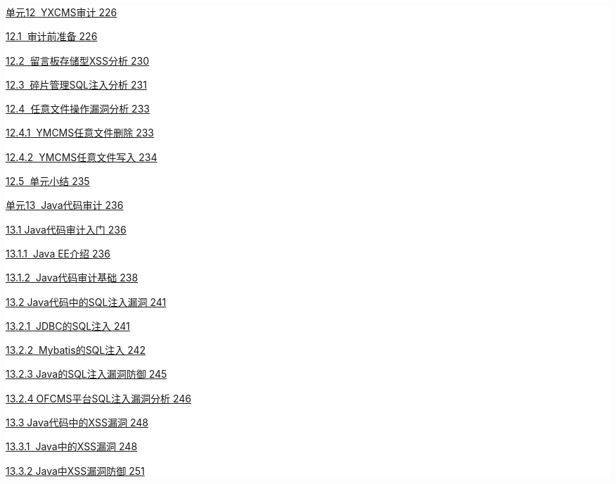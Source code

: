 [单元12  YXCMS审计	226](https://docs.google.com/document/d/1CycjXiodEJwowFAuGFBQCWiEPCLSeOxW9d-MOe1q8rs/edit?pli=1#heading=h.488uthg)

[12.1  审计前准备	226](https://docs.google.com/document/d/1CycjXiodEJwowFAuGFBQCWiEPCLSeOxW9d-MOe1q8rs/edit?pli=1#heading=h.2ne53p9)

[12.2  留言板存储型XSS分析	230](https://docs.google.com/document/d/1CycjXiodEJwowFAuGFBQCWiEPCLSeOxW9d-MOe1q8rs/edit?pli=1#heading=h.12jfdx2)

[12.3  碎片管理SQL注入分析	231](https://docs.google.com/document/d/1CycjXiodEJwowFAuGFBQCWiEPCLSeOxW9d-MOe1q8rs/edit?pli=1#heading=h.3mj2wkv)

[12.4  任意文件操作漏洞分析	233](https://docs.google.com/document/d/1CycjXiodEJwowFAuGFBQCWiEPCLSeOxW9d-MOe1q8rs/edit?pli=1#heading=h.21od6so)

[12.4.1  YMCMS任意文件删除	233](https://docs.google.com/document/d/1CycjXiodEJwowFAuGFBQCWiEPCLSeOxW9d-MOe1q8rs/edit?pli=1#heading=h.gtnh0h)

[12.4.2  YMCMS任意文件写入	234](https://docs.google.com/document/d/1CycjXiodEJwowFAuGFBQCWiEPCLSeOxW9d-MOe1q8rs/edit?pli=1#heading=h.30tazoa)

[12.5  单元小结	235](https://docs.google.com/document/d/1CycjXiodEJwowFAuGFBQCWiEPCLSeOxW9d-MOe1q8rs/edit?pli=1#heading=h.1fyl9w3)

[单元13  Java代码审计	236](https://docs.google.com/document/d/1CycjXiodEJwowFAuGFBQCWiEPCLSeOxW9d-MOe1q8rs/edit?pli=1#heading=h.3zy8sjw)

[13.1 Java代码审计入门	236](https://docs.google.com/document/d/1CycjXiodEJwowFAuGFBQCWiEPCLSeOxW9d-MOe1q8rs/edit?pli=1#heading=h.2f3j2rp)

[13.1.1  Java EE介绍	236](https://docs.google.com/document/d/1CycjXiodEJwowFAuGFBQCWiEPCLSeOxW9d-MOe1q8rs/edit?pli=1#heading=h.u8tczi)

[13.1.2  Java代码审计基础	238](https://docs.google.com/document/d/1CycjXiodEJwowFAuGFBQCWiEPCLSeOxW9d-MOe1q8rs/edit?pli=1#heading=h.3e8gvnb)

[13.2 Java代码中的SQL注入漏洞	241](https://docs.google.com/document/d/1CycjXiodEJwowFAuGFBQCWiEPCLSeOxW9d-MOe1q8rs/edit?pli=1#heading=h.1tdr5v4)

[13.2.1  JDBC的SQL注入	241](https://docs.google.com/document/d/1CycjXiodEJwowFAuGFBQCWiEPCLSeOxW9d-MOe1q8rs/edit?pli=1#heading=h.4ddeoix)

[13.2.2  Mybatis的SQL注入	242](https://docs.google.com/document/d/1CycjXiodEJwowFAuGFBQCWiEPCLSeOxW9d-MOe1q8rs/edit?pli=1#heading=h.2sioyqq)

[13.2.3	Java的SQL注入漏洞防御	245](https://docs.google.com/document/d/1CycjXiodEJwowFAuGFBQCWiEPCLSeOxW9d-MOe1q8rs/edit?pli=1#heading=h.17nz8yj)

[13.2.4	OFCMS平台SQL注入漏洞分析	246](https://docs.google.com/document/d/1CycjXiodEJwowFAuGFBQCWiEPCLSeOxW9d-MOe1q8rs/edit?pli=1#heading=h.3rnmrmc)

[13.3 Java代码中的XSS漏洞	248](https://docs.google.com/document/d/1CycjXiodEJwowFAuGFBQCWiEPCLSeOxW9d-MOe1q8rs/edit?pli=1#heading=h.26sx1u5)

[13.3.1  Java中的XSS漏洞	248](https://docs.google.com/document/d/1CycjXiodEJwowFAuGFBQCWiEPCLSeOxW9d-MOe1q8rs/edit?pli=1#heading=h.ly7c1y)

[13.3.2	Java中XSS漏洞防御	251](https://docs.google.com/document/d/1CycjXiodEJwowFAuGFBQCWiEPCLSeOxW9d-MOe1q8rs/edit?pli=1#heading=h.35xuupr)
